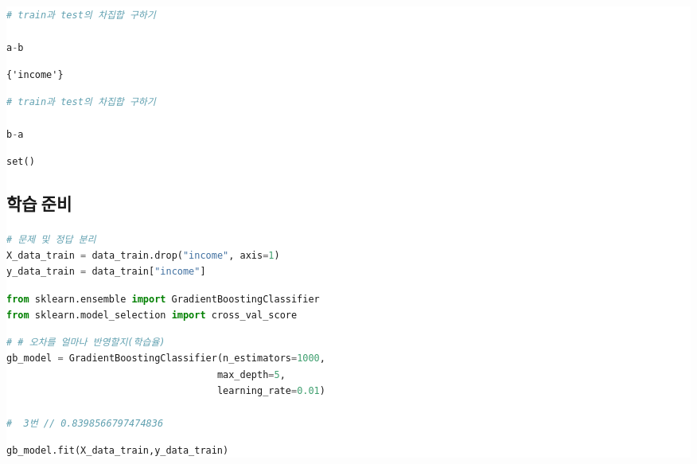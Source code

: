 


```python
# train과 test의 차집합 구하기

a-b
```




    {'income'}




```python
# train과 test의 차집합 구하기

b-a
```




    set()



## 학습 준비


```python
# 문제 및 정답 분리
X_data_train = data_train.drop("income", axis=1)
y_data_train = data_train["income"]
```


```python
from sklearn.ensemble import GradientBoostingClassifier
from sklearn.model_selection import cross_val_score
```


```python
# # 오차를 얼마나 반영할지(학습율)
gb_model = GradientBoostingClassifier(n_estimators=1000,
                                     max_depth=5,
                                     learning_rate=0.01)

#  3번 // 0.8398566797474836
```


```python
gb_model.fit(X_data_train,y_data_train)
```



